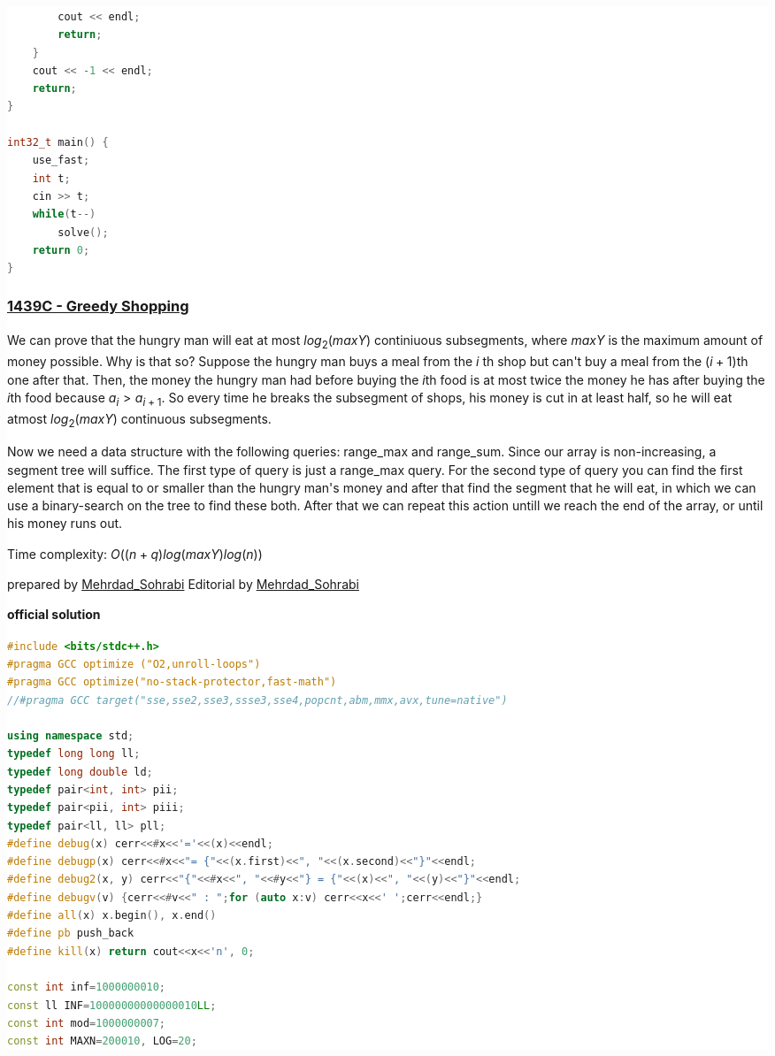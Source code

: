 ```cpp
		cout << endl;
		return;
	}
	cout << -1 << endl;
	return;
}

int32_t main() {
	use_fast;
	int t;
    cin >> t;
    while(t--)
        solve();
	return 0;
}
```
 
### [1439C - Greedy Shopping](../problems/C._Greedy_Shopping.md "Codeforces Round 684 (Div. 1)")

We can prove that the hungry man will eat at most $log_2(maxY)$ continiuous subsegments, where $maxY$ is the maximum amount of money possible. Why is that so? Suppose the hungry man buys a meal from the $i$ th shop but can't buy a meal from the $(i + 1)$th one after that. Then, the money the hungry man had before buying the $i$th food is at most twice the money he has after buying the $i$th food because $a_i > a_{i+1}$. So every time he breaks the subsegment of shops, his money is cut in at least half, so he will eat atmost $log_2(maxY)$ continuous subsegments.

Now we need a data structure with the following queries: range_max and range_sum. Since our array is non-increasing, a segment tree will suffice. The first type of query is just a range_max query. For the second type of query you can find the first element that is equal to or smaller than the hungry man's money and after that find the segment that he will eat, in which we can use a binary-search on the tree to find these both. After that we can repeat this action untill we reach the end of the array, or until his money runs out.

Time complexity: $O((n + q)log(maxY)log(n))$

prepared by [Mehrdad_Sohrabi](https://codeforces.com/profile/Mehrdad_Sohrabi "Grandmaster Mehrdad_Sohrabi") Editorial by [Mehrdad_Sohrabi](https://codeforces.com/profile/Mehrdad_Sohrabi "Grandmaster Mehrdad_Sohrabi")

 **official solution**
```cpp
#include <bits/stdc++.h>
#pragma GCC optimize ("O2,unroll-loops")
#pragma GCC optimize("no-stack-protector,fast-math")
//#pragma GCC target("sse,sse2,sse3,ssse3,sse4,popcnt,abm,mmx,avx,tune=native")

using namespace std;
typedef long long ll;
typedef long double ld;
typedef pair<int, int> pii;
typedef pair<pii, int> piii;
typedef pair<ll, ll> pll;
#define debug(x) cerr<<#x<<'='<<(x)<<endl;
#define debugp(x) cerr<<#x<<"= {"<<(x.first)<<", "<<(x.second)<<"}"<<endl;
#define debug2(x, y) cerr<<"{"<<#x<<", "<<#y<<"} = {"<<(x)<<", "<<(y)<<"}"<<endl;
#define debugv(v) {cerr<<#v<<" : ";for (auto x:v) cerr<<x<<' ';cerr<<endl;}
#define all(x) x.begin(), x.end()
#define pb push_back
#define kill(x) return cout<<x<<'n', 0;

const int inf=1000000010;
const ll INF=10000000000000010LL;
const int mod=1000000007;
const int MAXN=200010, LOG=20;
```